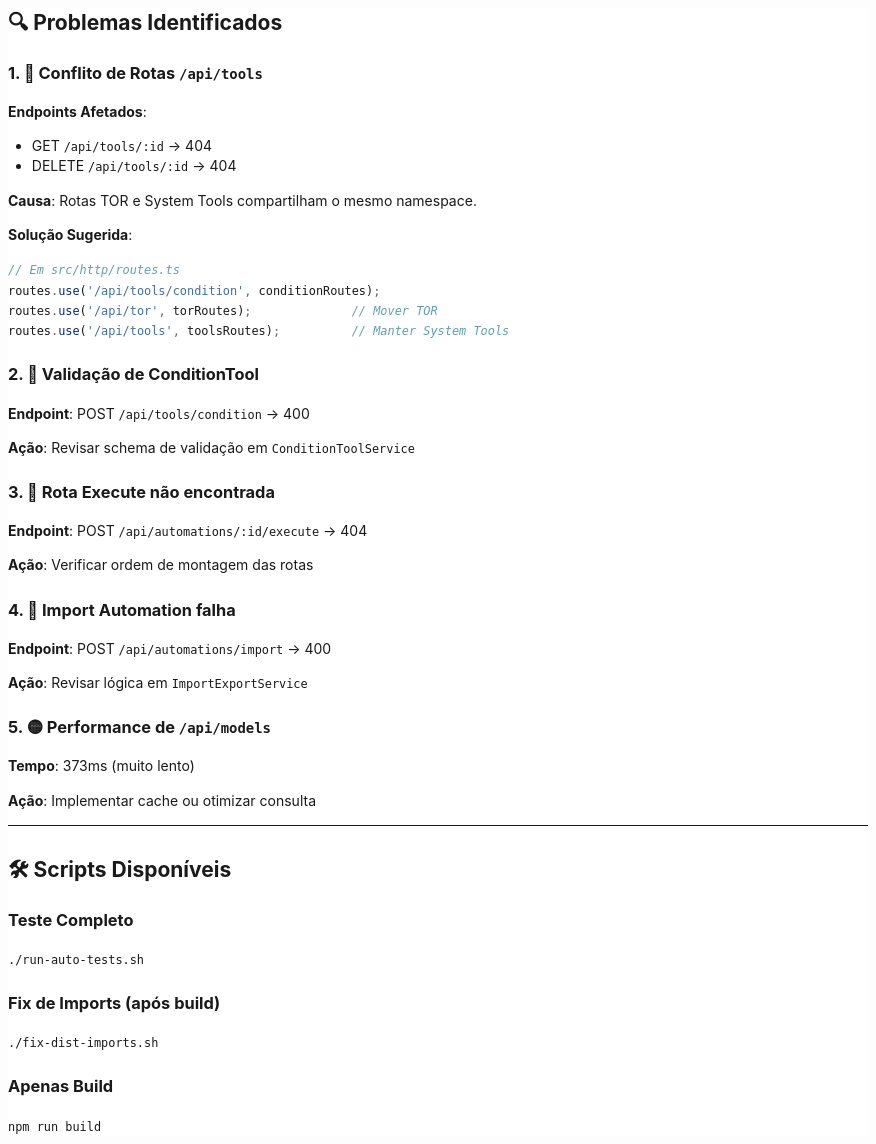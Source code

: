 
## 🔍 Problemas Identificados

### 1. 🔴 Conflito de Rotas `/api/tools`
**Endpoints Afetados**: 
- GET `/api/tools/:id` → 404
- DELETE `/api/tools/:id` → 404

**Causa**: Rotas TOR e System Tools compartilham o mesmo namespace.

**Solução Sugerida**:
```typescript
// Em src/http/routes.ts
routes.use('/api/tools/condition', conditionRoutes);
routes.use('/api/tor', torRoutes);              // Mover TOR
routes.use('/api/tools', toolsRoutes);          // Manter System Tools
```

### 2. 🔴 Validação de ConditionTool
**Endpoint**: POST `/api/tools/condition` → 400

**Ação**: Revisar schema de validação em `ConditionToolService`

### 3. 🔴 Rota Execute não encontrada
**Endpoint**: POST `/api/automations/:id/execute` → 404

**Ação**: Verificar ordem de montagem das rotas

### 4. 🔴 Import Automation falha
**Endpoint**: POST `/api/automations/import` → 400

**Ação**: Revisar lógica em `ImportExportService`

### 5. 🟡 Performance de `/api/models`
**Tempo**: 373ms (muito lento)

**Ação**: Implementar cache ou otimizar consulta

---

## 🛠️ Scripts Disponíveis

### Teste Completo
```bash
./run-auto-tests.sh
```

### Fix de Imports (após build)
```bash
./fix-dist-imports.sh
```

### Apenas Build
```bash
npm run build
```

